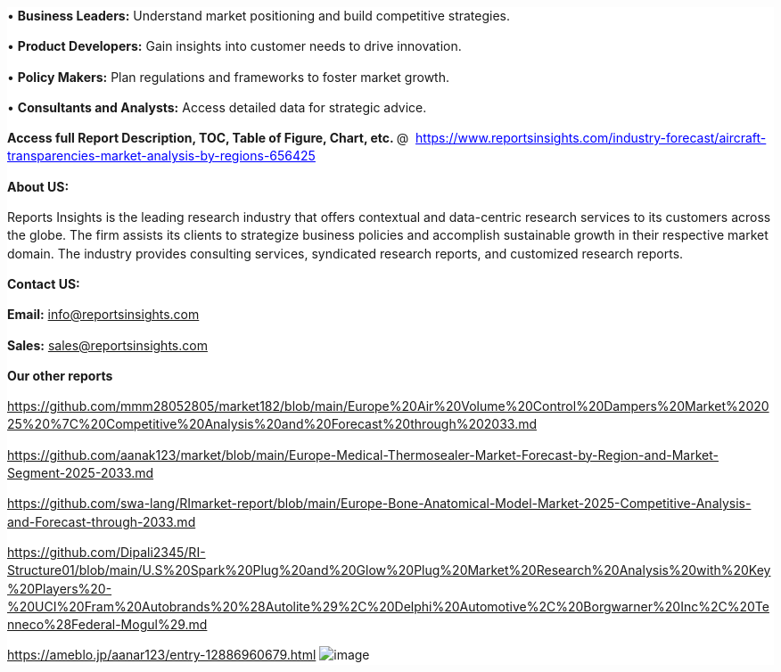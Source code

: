 • <strong>Business Leaders:</strong> Understand market positioning and build competitive strategies.

• <strong>Product Developers:</strong> Gain insights into customer needs to drive innovation.

• <strong>Policy Makers:</strong> Plan regulations and frameworks to foster market growth.

• <strong>Consultants and Analysts:</strong> Access detailed data for strategic advice.
</ul>
<strong>Access full Report Description, TOC, Table of Figure, Chart, etc. </strong>@  <a href=https://www.reportsinsights.com/industry-forecast/aircraft-transparencies-market-analysis-by-regions-656425 style=color:#0000ff;>https://www.reportsinsights.com/industry-forecast/aircraft-transparencies-market-analysis-by-regions-656425</a></font>

<strong><strong>About US</strong>:</strong>

Reports Insights is the leading research industry that offers contextual and data-centric research services to its customers across the globe. The firm assists its clients to strategize business policies and accomplish sustainable growth in their respective market domain. The industry provides consulting services, syndicated research reports, and customized research reports.

<strong>Contact US:</strong>

<p class=""""><b>Email:</b> <a href=mailto:info@reportsinsights.com>info@reportsinsights.com</a></p>
<p class=""""><b>Sales:</b> <a href=mailto:sales@reportsinsights.com>sales@reportsinsights.com</a></p>

<strong>Our other reports</strong>

<a href=https://github.com/mmm28052805/market182/blob/main/Europe%20Air%20Volume%20Control%20Dampers%20Market%202025%20%7C%20Competitive%20Analysis%20and%20Forecast%20through%202033.md>https://github.com/mmm28052805/market182/blob/main/Europe%20Air%20Volume%20Control%20Dampers%20Market%202025%20%7C%20Competitive%20Analysis%20and%20Forecast%20through%202033.md</a>

<a href=https://github.com/aanak123/market/blob/main/Europe-Medical-Thermosealer-Market-Forecast-by-Region-and-Market-Segment-2025-2033.md>https://github.com/aanak123/market/blob/main/Europe-Medical-Thermosealer-Market-Forecast-by-Region-and-Market-Segment-2025-2033.md</a>

<a href=https://github.com/swa-lang/RImarket-report/blob/main/Europe-Bone-Anatomical-Model-Market-2025-Competitive-Analysis-and-Forecast-through-2033.md>https://github.com/swa-lang/RImarket-report/blob/main/Europe-Bone-Anatomical-Model-Market-2025-Competitive-Analysis-and-Forecast-through-2033.md</a>

<a href=https://github.com/Dipali2345/RI-Structure01/blob/main/U.S%20Spark%20Plug%20and%20Glow%20Plug%20Market%20Research%20Analysis%20with%20Key%20Players%20-%20UCI%20Fram%20Autobrands%20%28Autolite%29%2C%20Delphi%20Automotive%2C%20Borgwarner%20Inc%2C%20Tenneco%28Federal-Mogul%29.md>https://github.com/Dipali2345/RI-Structure01/blob/main/U.S%20Spark%20Plug%20and%20Glow%20Plug%20Market%20Research%20Analysis%20with%20Key%20Players%20-%20UCI%20Fram%20Autobrands%20%28Autolite%29%2C%20Delphi%20Automotive%2C%20Borgwarner%20Inc%2C%20Tenneco%28Federal-Mogul%29.md</a>

<a href=https://ameblo.jp/aanar123/entry-12886960679.html>https://ameblo.jp/aanar123/entry-12886960679.html</a>
![image](https://github.com/user-attachments/assets/5ca9e397-a2f8-4bbc-b59e-b9f895c91a74)
